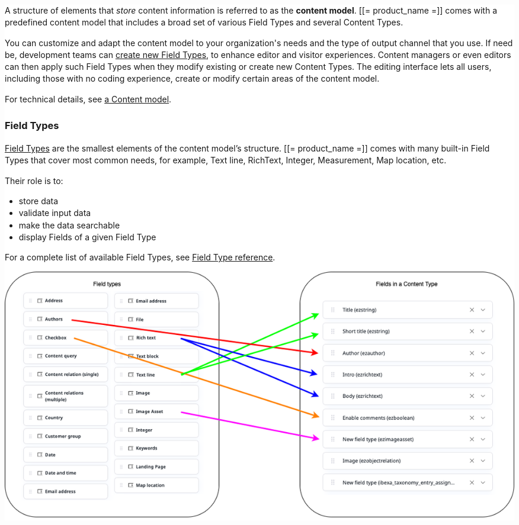 A structure of elements that *store* content information is referred to as the **content model**. 
[[= product_name =]] comes with a predefined content model that includes a broad set of various Field Types and several Content Types.

You can customize and adapt the content model to your organization's needs and the type of output channel that you use. 
If need be, development teams can [create new Field Types](creating_a_point2d_field_type.md), to enhance editor and visitor experiences. 
Content managers or even editors can then apply such Field Types when they modify existing or create new Content Types. 
The editing interface lets all users, including those with no coding experience, create or modify certain areas of the content model.

For technical details, see [a Content model](content_model.md#content-model).

### Field Types

[Field Types](field_types.md) are the smallest elements of the content model’s structure. 
[[= product_name =]] comes with many built-in Field Types that cover most common needs, 
for example, Text line, RichText, Integer, Measurement, Map location, etc.

Their role is to:

- store data
- validate input data
- make the data searchable
- display Fields of a given Field Type

For a complete list of available Field Types, see [Field Type reference](field_types/field_type_reference/field_type_reference.md).

![Field Types and Fields](img/field_types.png)
